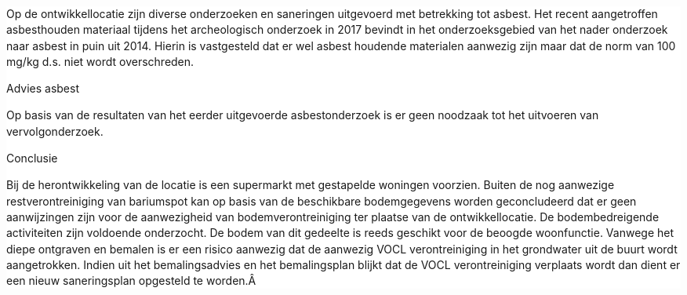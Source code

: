 Op de ontwikkellocatie zijn diverse onderzoeken en saneringen uitgevoerd met betrekking tot asbest. Het recent aangetroffen asbesthouden materiaal tijdens het archeologisch onderzoek in 2017 bevindt in het onderzoeksgebied van het nader onderzoek naar asbest in puin uit 2014\. Hierin is vastgesteld dat er wel asbest houdende materialen aanwezig zijn maar dat de norm van 100 mg/kg d.s. niet wordt overschreden.

Advies asbest

Op basis van de resultaten van het eerder uitgevoerde asbestonderzoek is er geen noodzaak tot het uitvoeren van vervolgonderzoek.

Conclusie

Bij de herontwikkeling van de locatie is een supermarkt met gestapelde woningen voorzien. Buiten de nog aanwezige restverontreiniging van bariumspot kan op basis van de beschikbare bodemgegevens worden geconcludeerd dat er geen aanwijzingen zijn voor de aanwezigheid van bodemverontreiniging ter plaatse van de ontwikkellocatie. De bodembedreigende activiteiten zijn voldoende onderzocht. De bodem van dit gedeelte is reeds geschikt voor de beoogde woonfunctie. Vanwege het diepe ontgraven en bemalen is er een risico aanwezig dat de aanwezig VOCL verontreiniging in het grondwater uit de buurt wordt aangetrokken. Indien uit het bemalingsadvies en het bemalingsplan blijkt dat de VOCL verontreiniging verplaats wordt dan dient er een nieuw saneringsplan opgesteld te worden.Â

